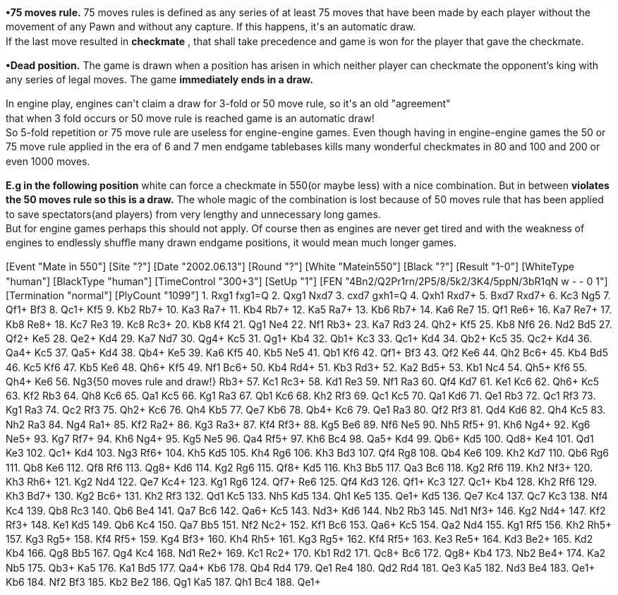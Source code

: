  **•75 moves rule.** 75 moves rules is defined as any series of at least 75
moves that have been made by each player without the movement of any Pawn and
without any capture. If this happens, it's an automatic draw.  
If the last move resulted in **checkmate** , that shall take precedence and
game is won for the player that gave the checkmate.  
  
 **•Dead position.** The game is drawn when a position has arisen in which
neither player can checkmate the opponent’s king with any series of legal
moves. The game **immediately ends in a draw.**  
  
  
  
  
In engine play, engines can't claim a draw for 3-fold or 50 move rule, so it's
an old "agreement"  
that when 3 fold occurs or 50 move rule is reached game is an automatic draw!  
So 5-fold repetition or 75 move rule are useless for engine-engine games. Even
though having in engine-engine games the 50 or 75 move rule applied in the era
of 6 and 7 men endgame tablebases kills many wonderful checkmates in 80 and
100 and 200 or even 1000 moves.  
  
 **E.g in the following position** white can force a checkmate in 550(or maybe
less) with a nice combination. But in between **violates the 50 moves rule so
this is a draw.** The whole magic of the combination is lost because of 50
moves rule that has been applied to save spectators(and players) from very
lengthy and unnecessary long games.  
But for engine games perhaps this should not apply. Of course then as engines
are never get tired and with the weakness of engines to endlessly shuffle many
drawn endgame positions, it would mean much longer games.  
  

[Event "Mate in 550"] [Site "?"] [Date "2002.06.13"] [Round "?"] [White
"Matein550"] [Black "?"] [Result "1-0"] [WhiteType "human"] [BlackType
"human"] [TimeControl "300+3"] [SetUp "1"] [FEN
"4Bn2/Q2Pr1rn/2P5/8/5k2/3K4/5ppN/3bR1qN w - - 0 1"] [Termination "normal"]
[PlyCount "1099"] 1. Rxg1 fxg1=Q 2. Qxg1 Nxd7 3. cxd7 gxh1=Q 4. Qxh1 Rxd7+ 5.
Bxd7 Rxd7+ 6. Kc3 Ng5 7. Qf1+ Bf3 8. Qc1+ Kf5 9. Kb2 Rb7+ 10. Ka3 Ra7+ 11. Kb4
Rb7+ 12. Ka5 Ra7+ 13. Kb6 Rb7+ 14. Ka6 Re7 15. Qf1 Re6+ 16. Ka7 Re7+ 17. Kb8
Re8+ 18. Kc7 Re3 19. Kc8 Rc3+ 20. Kb8 Kf4 21. Qg1 Ne4 22. Nf1 Rb3+ 23. Ka7 Rd3
24. Qh2+ Kf5 25. Kb8 Nf6 26. Nd2 Bd5 27. Qf2+ Ke5 28. Qe2+ Kd4 29. Ka7 Nd7 30.
Qg4+ Kc5 31. Qg1+ Kb4 32. Qb1+ Kc3 33. Qc1+ Kd4 34. Qb2+ Kc5 35. Qc2+ Kd4 36.
Qa4+ Kc5 37. Qa5+ Kd4 38. Qb4+ Ke5 39. Ka6 Kf5 40. Kb5 Ne5 41. Qb1 Kf6 42.
Qf1+ Bf3 43. Qf2 Ke6 44. Qh2 Bc6+ 45. Kb4 Bd5 46. Kc5 Kf6 47. Kb5 Ke6 48. Qh6+
Kf5 49. Nf1 Bc6+ 50. Kb4 Rd4+ 51. Kb3 Rd3+ 52. Ka2 Bd5+ 53. Kb1 Nc4 54. Qh5+
Kf6 55. Qh4+ Ke6 56. Ng3{50 moves rule and draw!} Rb3+ 57. Kc1 Rc3+ 58. Kd1
Re3 59. Nf1 Ra3 60. Qf4 Kd7 61. Ke1 Kc6 62. Qh6+ Kc5 63. Kf2 Rb3 64. Qh8 Kc6
65. Qa1 Kc5 66. Kg1 Ra3 67. Qb1 Kc6 68. Kh2 Rf3 69. Qc1 Kc5 70. Qa1 Kd6 71.
Qe1 Rb3 72. Qc1 Rf3 73. Kg1 Ra3 74. Qc2 Rf3 75. Qh2+ Kc6 76. Qh4 Kb5 77. Qe7
Kb6 78. Qb4+ Kc6 79. Qe1 Ra3 80. Qf2 Rf3 81. Qd4 Kd6 82. Qh4 Kc5 83. Nh2 Ra3
84. Ng4 Ra1+ 85. Kf2 Ra2+ 86. Kg3 Ra3+ 87. Kf4 Rf3+ 88. Kg5 Be6 89. Nf6 Ne5
90. Nh5 Rf5+ 91. Kh6 Ng4+ 92. Kg6 Ne5+ 93. Kg7 Rf7+ 94. Kh6 Ng4+ 95. Kg5 Ne5
96. Qa4 Rf5+ 97. Kh6 Bc4 98. Qa5+ Kd4 99. Qb6+ Kd5 100. Qd8+ Ke4 101. Qd1 Ke3
102. Qc1+ Kd4 103. Ng3 Rf6+ 104. Kh5 Kd5 105. Kh4 Rg6 106. Kh3 Bd3 107. Qf4
Rg8 108. Qb4 Ke6 109. Kh2 Kd7 110. Qb6 Rg6 111. Qb8 Ke6 112. Qf8 Rf6 113. Qg8+
Kd6 114. Kg2 Rg6 115. Qf8+ Kd5 116. Kh3 Bb5 117. Qa3 Bc6 118. Kg2 Rf6 119. Kh2
Nf3+ 120. Kh3 Rh6+ 121. Kg2 Nd4 122. Qe7 Kc4+ 123. Kg1 Rg6 124. Qf7+ Re6 125.
Qf4 Kd3 126. Qf1+ Kc3 127. Qc1+ Kb4 128. Kh2 Rf6 129. Kh3 Bd7+ 130. Kg2 Bc6+
131. Kh2 Rf3 132. Qd1 Kc5 133. Nh5 Kd5 134. Qh1 Ke5 135. Qe1+ Kd5 136. Qe7 Kc4
137. Qc7 Kc3 138. Nf4 Kc4 139. Qb8 Rc3 140. Qb6 Be4 141. Qa7 Bc6 142. Qa6+ Kc5
143. Nd3+ Kd6 144. Nb2 Rb3 145. Nd1 Nf3+ 146. Kg2 Nd4+ 147. Kf2 Rf3+ 148. Ke1
Kd5 149. Qb6 Kc4 150. Qa7 Bb5 151. Nf2 Nc2+ 152. Kf1 Bc6 153. Qa6+ Kc5 154.
Qa2 Nd4 155. Kg1 Rf5 156. Kh2 Rh5+ 157. Kg3 Rg5+ 158. Kf4 Rf5+ 159. Kg4 Bf3+
160. Kh4 Rh5+ 161. Kg3 Rg5+ 162. Kf4 Rf5+ 163. Ke3 Re5+ 164. Kd3 Be2+ 165. Kd2
Kb4 166. Qg8 Bb5 167. Qg4 Kc4 168. Nd1 Re2+ 169. Kc1 Rc2+ 170. Kb1 Rd2 171.
Qc8+ Bc6 172. Qg8+ Kb4 173. Nb2 Be4+ 174. Ka2 Nb5 175. Qb3+ Ka5 176. Ka1 Bd5
177. Qa4+ Kb6 178. Qb4 Rd4 179. Qe1 Re4 180. Qd2 Rd4 181. Qe3 Ka5 182. Nd3 Be4
183. Qe1+ Kb6 184. Nf2 Bf3 185. Kb2 Be2 186. Qg1 Ka5 187. Qh1 Bc4 188. Qe1+